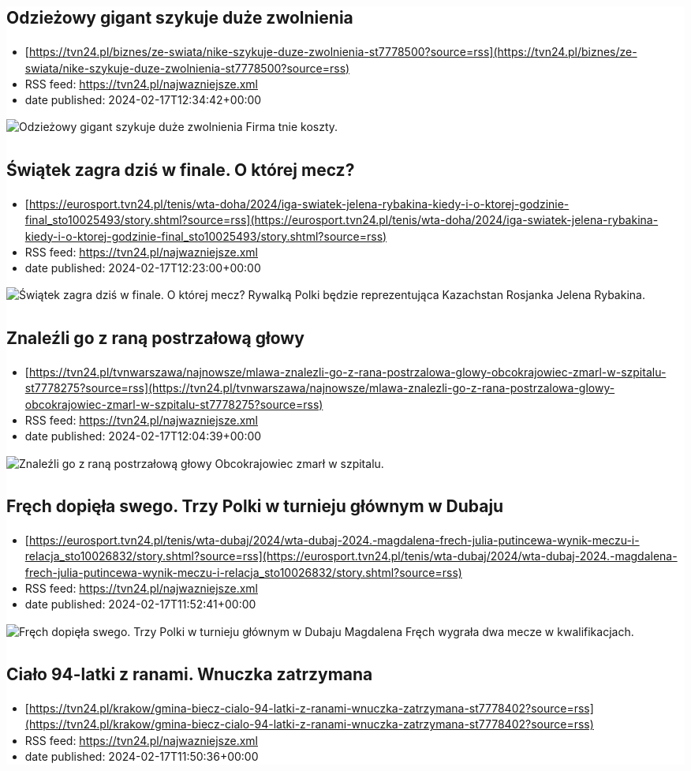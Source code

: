 ## Odzieżowy gigant szykuje duże zwolnienia
 - [https://tvn24.pl/biznes/ze-swiata/nike-szykuje-duze-zwolnienia-st7778500?source=rss](https://tvn24.pl/biznes/ze-swiata/nike-szykuje-duze-zwolnienia-st7778500?source=rss)
 - RSS feed: https://tvn24.pl/najwazniejsze.xml
 - date published: 2024-02-17T12:34:42+00:00

<img alt="Odzieżowy gigant szykuje duże zwolnienia" src="https://tvn24.pl/najnowsze/cdn-zdjecie-x6oqku-shutterstock_1963460869-7778626/alternates/LANDSCAPE_1280" />
    Firma tnie koszty.

## Świątek zagra dziś w finale. O której mecz?
 - [https://eurosport.tvn24.pl/tenis/wta-doha/2024/iga-swiatek-jelena-rybakina-kiedy-i-o-ktorej-godzinie-final_sto10025493/story.shtml?source=rss](https://eurosport.tvn24.pl/tenis/wta-doha/2024/iga-swiatek-jelena-rybakina-kiedy-i-o-ktorej-godzinie-final_sto10025493/story.shtml?source=rss)
 - RSS feed: https://tvn24.pl/najwazniejsze.xml
 - date published: 2024-02-17T12:23:00+00:00

<img alt="Świątek zagra dziś w finale. O której mecz?" src="https://tvn24.pl/najnowsze/cdn-zdjecie-3q26bp-iga-swiatek-i-jelena-rybakina-7778606/alternates/LANDSCAPE_1280" />
    Rywalką Polki będzie reprezentująca Kazachstan Rosjanka Jelena Rybakina.

## Znaleźli go z raną postrzałową głowy
 - [https://tvn24.pl/tvnwarszawa/najnowsze/mlawa-znalezli-go-z-rana-postrzalowa-glowy-obcokrajowiec-zmarl-w-szpitalu-st7778275?source=rss](https://tvn24.pl/tvnwarszawa/najnowsze/mlawa-znalezli-go-z-rana-postrzalowa-glowy-obcokrajowiec-zmarl-w-szpitalu-st7778275?source=rss)
 - RSS feed: https://tvn24.pl/najwazniejsze.xml
 - date published: 2024-02-17T12:04:39+00:00

<img alt="Znaleźli go z raną postrzałową głowy" src="https://tvn24.pl/najnowsze/cdn-zdjecie-508jno-sprawe-wyjasnia-policja-zdjecie-ilustracyjne-7334679/alternates/LANDSCAPE_1280" />
    Obcokrajowiec zmarł w szpitalu.

## Fręch dopięła swego. Trzy Polki w turnieju głównym w Dubaju
 - [https://eurosport.tvn24.pl/tenis/wta-dubaj/2024/wta-dubaj-2024.-magdalena-frech-julia-putincewa-wynik-meczu-i-relacja_sto10026832/story.shtml?source=rss](https://eurosport.tvn24.pl/tenis/wta-dubaj/2024/wta-dubaj-2024.-magdalena-frech-julia-putincewa-wynik-meczu-i-relacja_sto10026832/story.shtml?source=rss)
 - RSS feed: https://tvn24.pl/najwazniejsze.xml
 - date published: 2024-02-17T11:52:41+00:00

<img alt="Fręch dopięła swego. Trzy Polki w turnieju głównym w Dubaju" src="https://tvn24.pl/najnowsze/cdn-zdjecie-n9iwzg-magdalena-frech-zagra-z-coco-gauff-7766873/alternates/LANDSCAPE_1280" />
    Magdalena Fręch wygrała dwa mecze w kwalifikacjach.

## Ciało 94-latki z ranami. Wnuczka zatrzymana
 - [https://tvn24.pl/krakow/gmina-biecz-cialo-94-latki-z-ranami-wnuczka-zatrzymana-st7778402?source=rss](https://tvn24.pl/krakow/gmina-biecz-cialo-94-latki-z-ranami-wnuczka-zatrzymana-st7778402?source=rss)
 - RSS feed: https://tvn24.pl/najwazniejsze.xml
 - date published: 2024-02-17T11:50:36+00:00
